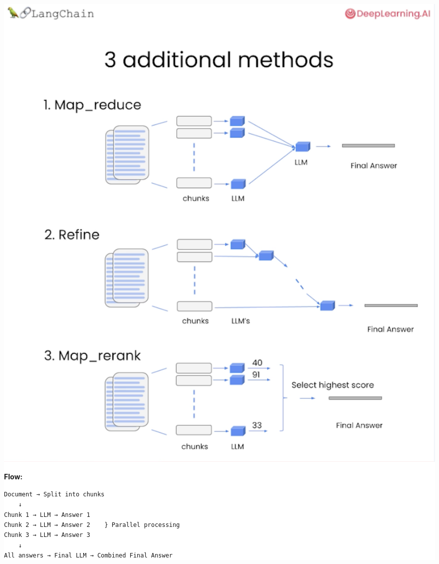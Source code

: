 ![Map Reduce](./image/chain-types.png)

**Flow:**
```
Document → Split into chunks
    ↓
Chunk 1 → LLM → Answer 1
Chunk 2 → LLM → Answer 2    } Parallel processing
Chunk 3 → LLM → Answer 3
    ↓
All answers → Final LLM → Combined Final Answer
```
